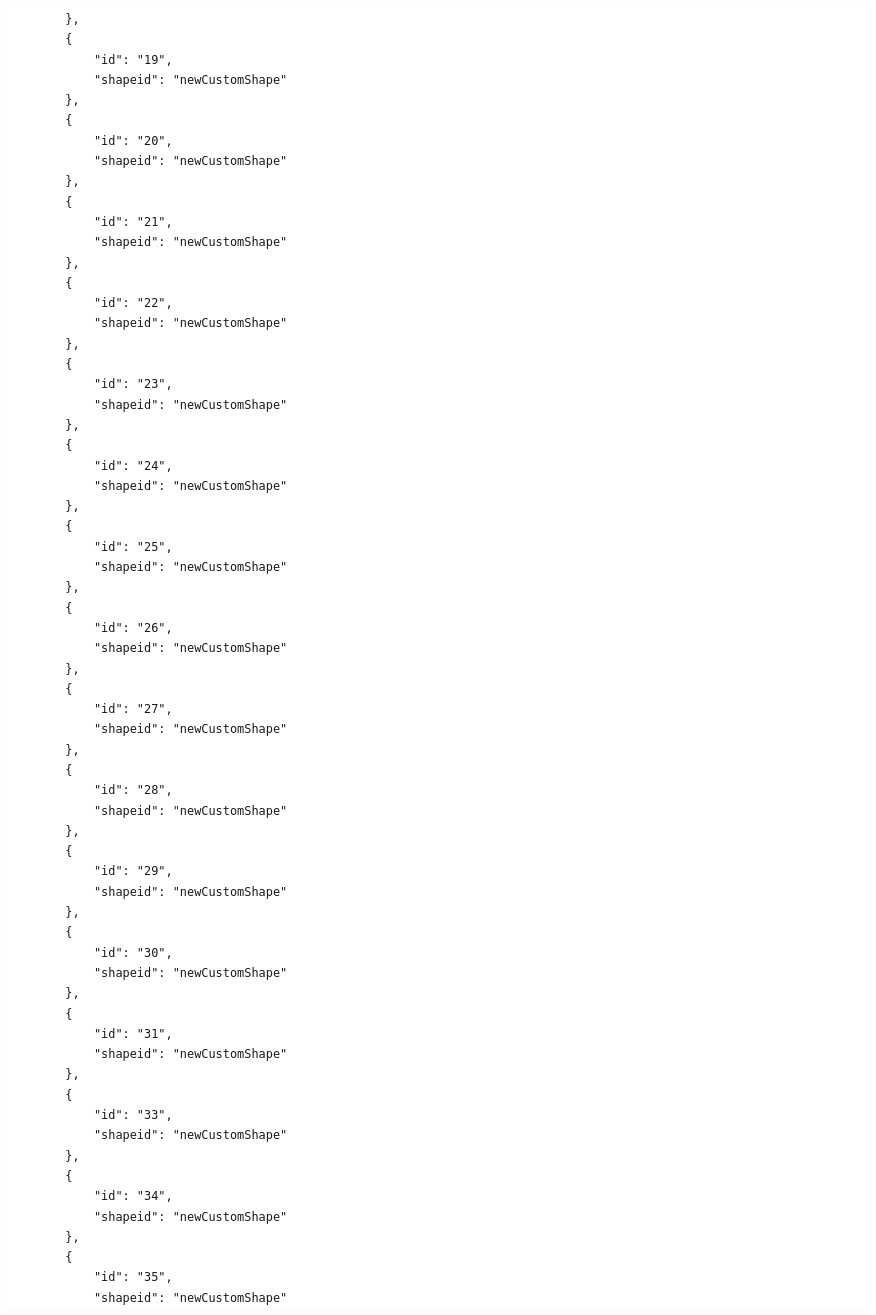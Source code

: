             },
            {
                "id": "19",
                "shapeid": "newCustomShape"
            },
            {
                "id": "20",
                "shapeid": "newCustomShape"
            },
            {
                "id": "21",
                "shapeid": "newCustomShape"
            },
            {
                "id": "22",
                "shapeid": "newCustomShape"
            },
            {
                "id": "23",
                "shapeid": "newCustomShape"
            },
            {
                "id": "24",
                "shapeid": "newCustomShape"
            },
            {
                "id": "25",
                "shapeid": "newCustomShape"
            },
            {
                "id": "26",
                "shapeid": "newCustomShape"
            },
            {
                "id": "27",
                "shapeid": "newCustomShape"
            },
            {
                "id": "28",
                "shapeid": "newCustomShape"
            },
            {
                "id": "29",
                "shapeid": "newCustomShape"
            },
            {
                "id": "30",
                "shapeid": "newCustomShape"
            },
            {
                "id": "31",
                "shapeid": "newCustomShape"
            },
            {
                "id": "33",
                "shapeid": "newCustomShape"
            },
            {
                "id": "34",
                "shapeid": "newCustomShape"
            },
            {
                "id": "35",
                "shapeid": "newCustomShape"